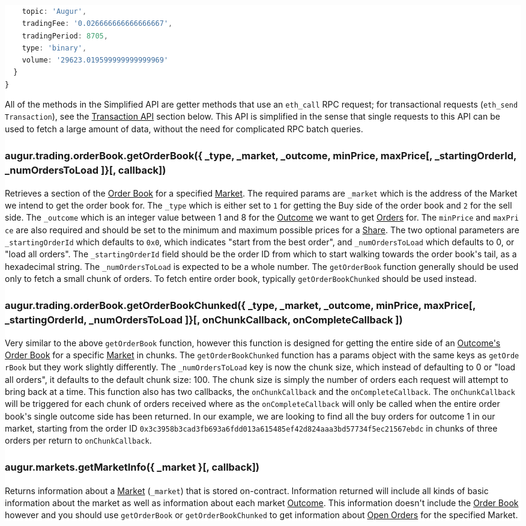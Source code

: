 ```javascript
    topic: 'Augur',
    tradingFee: '0.026666666666666667',
    tradingPeriod: 8705,
    type: 'binary',
    volume: '29623.019599999999999969'
  }
}
```
All of the methods in the Simplified API are getter methods that use an `eth_call` RPC request; for transactional requests (`eth_sendTransaction`), see the [Transaction API](#transaction-api) section below. This API is simplified in the sense that single requests to this API can be used to fetch a large amount of data, without the need for complicated RPC batch queries.

### augur.trading.orderBook.getOrderBook({ \_type, \_market, \_outcome, minPrice, maxPrice[, \_startingOrderId, \_numOrdersToLoad ]}[, callback])

Retrieves a section of the [Order Book](#order-book) for a specified [Market](#market). The required params are `_market` which is the address of the Market we intend to get the order book for. The `_type` which is either set to `1` for getting the Buy side of the order book and `2` for the sell side. The `_outcome` which is an integer value between 1 and 8 for the [Outcome](#outcome) we want to get [Orders](#order) for. The `minPrice` and `maxPrice` are also required and should be set to the minimum and maximum possible prices for a [Share](#shares). The two optional parameters are `_startingOrderId` which defaults to `0x0`, which indicates "start from the best order", and `_numOrdersToLoad` which defaults to 0, or "load all orders". The `_startingOrderId` field should be the order ID from which to start walking towards the order book's tail, as a hexadecimal string. The `_numOrdersToLoad` is expected to be a whole number. The `getOrderBook` function generally should be used only to fetch a small chunk of orders. To fetch entire order book, typically `getOrderBookChunked` should be used instead.

### augur.trading.orderBook.getOrderBookChunked({ \_type, \_market, \_outcome, minPrice, maxPrice[, \_startingOrderId, \_numOrdersToLoad ]}[, onChunkCallback, onCompleteCallback ])

Very similar to the above `getOrderBook` function, however this function is designed for getting the entire side of an [Outcome's](#outcome) [Order Book](#order-book) for a specific [Market](#market) in chunks. The `getOrderBookChunked` function has a params object with the same keys as `getOrderBook` but they work slightly differently. The `_numOrdersToLoad` key is now the chunk size, which instead of defaulting to 0 or "load all orders", it defaults to the default chunk size: 100. The chunk size is simply the number of orders each request will attempt to bring back at a time. This function also has two callbacks, the `onChunkCallback` and the `onCompleteCallback`. The `onChunkCallback` will be triggered for each chunk of orders received where as the `onCompleteCallback` will only be called when the entire order book's single outcome side has been returned. In our example, we are looking to find all the buy orders for outcome 1 in our market, starting from the order ID `0x3c3958b3cad3fb693a6fdd013a615485ef42d824aaa3bd57734f5ec21567ebdc` in chunks of three orders per return to `onChunkCallback`.

### augur.markets.getMarketInfo({ \_market }[, callback])

Returns information about a [Market](#market) (`_market`) that is stored on-contract. Information returned will include all kinds of basic information about the market as well as information about each market [Outcome](#outcome). This information doesn't include the [Order Book](#order-book) however and you should use `getOrderBook` or `getOrderBookChunked` to get information about [Open Orders](#open-orders) for the specified Market.
